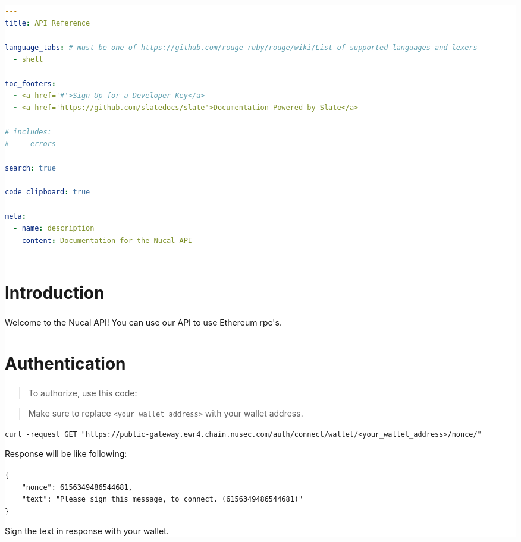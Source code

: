 ```yaml
---
title: API Reference

language_tabs: # must be one of https://github.com/rouge-ruby/rouge/wiki/List-of-supported-languages-and-lexers
  - shell

toc_footers:
  - <a href='#'>Sign Up for a Developer Key</a>
  - <a href='https://github.com/slatedocs/slate'>Documentation Powered by Slate</a>

# includes:
#   - errors

search: true

code_clipboard: true

meta:
  - name: description
    content: Documentation for the Nucal API
---
```


# Introduction

Welcome to the Nucal API! You can use our API to use Ethereum rpc's.


# Authentication

> To authorize, use this code:


> Make sure to replace `<your_wallet_address>` with your wallet address.

```shell
curl -request GET "https://public-gateway.ewr4.chain.nusec.com/auth/connect/wallet/<your_wallet_address>/nonce/"
```

Response will be like following:
```shell
{
    "nonce": 6156349486544681,
    "text": "Please sign this message, to connect. (6156349486544681)"
}
```


Sign the text in response with your wallet.

